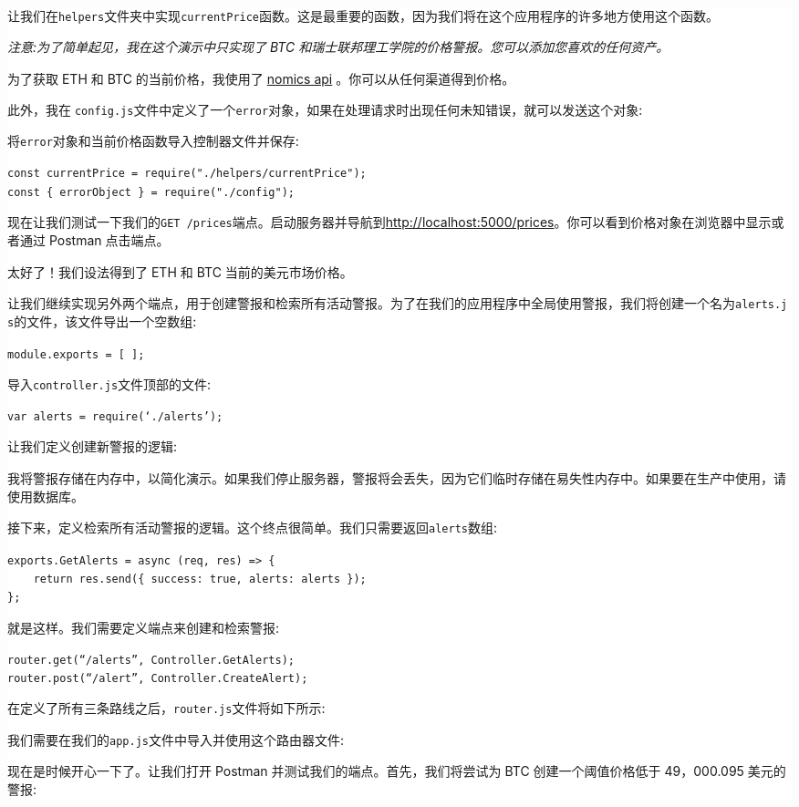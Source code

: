 让我们在`helpers`文件夹中实现`currentPrice`函数。这是最重要的函数，因为我们将在这个应用程序的许多地方使用这个函数。

*注意:为了简单起见，我在这个演示中只实现了 BTC 和瑞士联邦理工学院的价格警报。您可以添加您喜欢的任何资产。*

为了获取 ETH 和 BTC 的当前价格，我使用了 [nomics api](https://p.nomics.com/cryptocurrency-bitcoin-api) 。你可以从任何渠道得到价格。

此外，我在 `config.js`文件中定义了一个`error`对象，如果在处理请求时出现任何未知错误，就可以发送这个对象:

将`error`对象和当前价格函数导入控制器文件并保存:

```
const currentPrice = require("./helpers/currentPrice");
const { errorObject } = require("./config");
```

现在让我们测试一下我们的`GET /prices`端点。启动服务器并导航到[http://localhost:5000/prices](http://localhost:5000/prices)。你可以看到价格对象在浏览器中显示或者通过 Postman 点击端点。

太好了！我们设法得到了 ETH 和 BTC 当前的美元市场价格。

让我们继续实现另外两个端点，用于创建警报和检索所有活动警报。为了在我们的应用程序中全局使用警报，我们将创建一个名为`alerts.js`的文件，该文件导出一个空数组:

```
module.exports = [ ];
```

导入`controller.js`文件顶部的文件:

```
var alerts = require(‘./alerts’);
```

让我们定义创建新警报的逻辑:

我将警报存储在内存中，以简化演示。如果我们停止服务器，警报将会丢失，因为它们临时存储在易失性内存中。如果要在生产中使用，请使用数据库。

接下来，定义检索所有活动警报的逻辑。这个终点很简单。我们只需要返回`alerts`数组:

```
exports.GetAlerts = async (req, res) => {
    return res.send({ success: true, alerts: alerts });
};
```

就是这样。我们需要定义端点来创建和检索警报:

```
router.get(“/alerts”, Controller.GetAlerts);
router.post(“/alert”, Controller.CreateAlert);
```

在定义了所有三条路线之后，`router.js`文件将如下所示:

我们需要在我们的`app.js`文件中导入并使用这个路由器文件:

现在是时候开心一下了。让我们打开 Postman 并测试我们的端点。首先，我们将尝试为 BTC 创建一个阈值价格低于 49，000.095 美元的警报:
